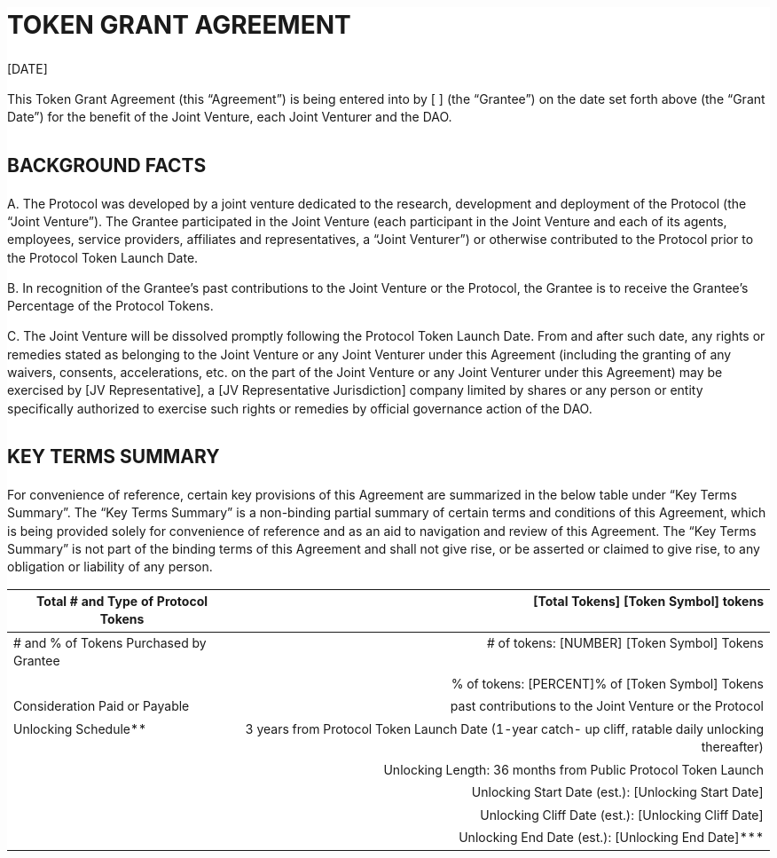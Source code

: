 # TOKEN GRANT AGREEMENT

[DATE]

This Token Grant Agreement (this “Agreement”) is being entered into by [    ] (the “Grantee”) on the date set forth above (the “Grant Date”) for the benefit of the Joint Venture, each Joint Venturer and the DAO.

## BACKGROUND FACTS

A.	The Protocol was developed by a joint venture dedicated to the research, development and deployment of the Protocol (the “Joint Venture”). The Grantee participated in the Joint Venture (each participant in the Joint Venture and each of its agents, employees, service providers, affiliates and representatives, a “Joint Venturer”) or otherwise contributed to the Protocol prior to the Protocol Token Launch Date.

B.	In recognition of the Grantee’s past contributions to the Joint Venture or the Protocol, the Grantee is to receive the Grantee’s Percentage of the Protocol Tokens.

C.	The Joint Venture will be dissolved promptly following the Protocol Token Launch Date. From and after such date, any rights or remedies stated as belonging to the Joint Venture or any Joint Venturer under this Agreement (including the granting of any waivers, consents, accelerations, etc. on the part of the Joint Venture or any Joint Venturer under this Agreement) may be exercised by [JV Representative], a [JV Representative Jurisdiction] company limited by shares or any person or entity specifically authorized to exercise such rights or remedies by official governance action of the DAO.

## KEY TERMS SUMMARY

For convenience of reference, certain key provisions of this Agreement are summarized in the below table under “Key Terms Summary”. The “Key Terms Summary” is a non-binding partial summary of certain terms and conditions of this Agreement, which is being provided solely for convenience of reference and as an aid to navigation and review of this Agreement. The “Key Terms Summary” is not part of the binding terms of this Agreement and shall not give rise, or be asserted or claimed to give rise, to any obligation or liability of any person.

|Total # and Type of Protocol Tokens | [Total Tokens] [Token Symbol] tokens |
| ------------- |-------------:| 
| # and % of Tokens Purchased by Grantee | # of tokens: [NUMBER] [Token Symbol] Tokens |
| | % of tokens: [PERCENT]% of [Token Symbol] Tokens |
| Consideration Paid or Payable | past contributions to the Joint Venture or the Protocol |
| Unlocking Schedule**	| 3 years from Protocol Token Launch Date (1-year catch- up cliff, ratable daily unlocking thereafter) |
| | Unlocking Length: 36 months from Public Protocol Token Launch |
| | Unlocking Start Date (est.): [Unlocking Start Date] |
| | Unlocking Cliff Date (est.): [Unlocking Cliff Date] | 
| | Unlocking End Date (est.): [Unlocking End Date]*** |
